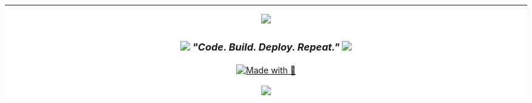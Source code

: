</div>

---

<div align="center">

<img src="https://capsule-render.vercel.app/api?type=waving&color=gradient&customColorList=12,20,6,11,2&height=150&section=footer&text=Thanks%20for%20Visiting!&fontSize=42&fontColor=fff&animation=twinkling&fontAlignY=65"/>

### <img src="https://user-images.githubusercontent.com/74038190/213844263-a8897a51-32f4-4b3b-b5c2-e1528b89f6f3.png" width="50" /> *"Code. Build. Deploy. Repeat."* <img src="https://user-images.githubusercontent.com/74038190/213844263-a8897a51-32f4-4b3b-b5c2-e1528b89f6f3.png" width="50" />

[![Made with 💙](https://img.shields.io/badge/Made%20with-%F0%9F%92%99-blue?style=for-the-badge)](https://github.com/VishSeran)

<img src="https://user-images.githubusercontent.com/74038190/212284115-f47cd8ff-2ffb-4b04-b5bf-4d1c14c0247f.gif" width="1000">

</div>
